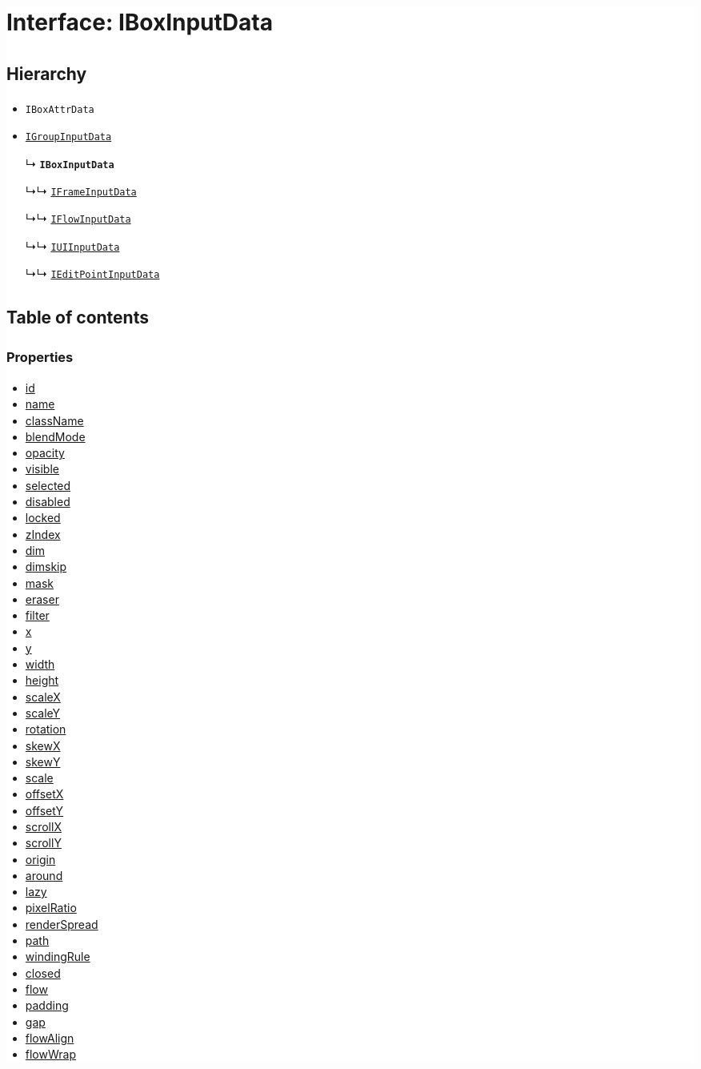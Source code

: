 # Interface: IBoxInputData

## Hierarchy

- `IBoxAttrData`

- [`IGroupInputData`](IGroupInputData.md)

  ↳ **`IBoxInputData`**

  ↳↳ [`IFrameInputData`](IFrameInputData.md)

  ↳↳ [`IFlowInputData`](IFlowInputData.md)

  ↳↳ [`IUIInputData`](IUIInputData.md)

  ↳↳ [`IEditPointInputData`](IEditPointInputData.md)

## Table of contents

### Properties

- [id](IBoxInputData.md#id)
- [name](IBoxInputData.md#name)
- [className](IBoxInputData.md#classname)
- [blendMode](IBoxInputData.md#blendmode)
- [opacity](IBoxInputData.md#opacity)
- [visible](IBoxInputData.md#visible)
- [selected](IBoxInputData.md#selected)
- [disabled](IBoxInputData.md#disabled)
- [locked](IBoxInputData.md#locked)
- [zIndex](IBoxInputData.md#zindex)
- [dim](IBoxInputData.md#dim)
- [dimskip](IBoxInputData.md#dimskip)
- [mask](IBoxInputData.md#mask)
- [eraser](IBoxInputData.md#eraser)
- [filter](IBoxInputData.md#filter)
- [x](IBoxInputData.md#x)
- [y](IBoxInputData.md#y)
- [width](IBoxInputData.md#width)
- [height](IBoxInputData.md#height)
- [scaleX](IBoxInputData.md#scalex)
- [scaleY](IBoxInputData.md#scaley)
- [rotation](IBoxInputData.md#rotation)
- [skewX](IBoxInputData.md#skewx)
- [skewY](IBoxInputData.md#skewy)
- [scale](IBoxInputData.md#scale)
- [offsetX](IBoxInputData.md#offsetx)
- [offsetY](IBoxInputData.md#offsety)
- [scrollX](IBoxInputData.md#scrollx)
- [scrollY](IBoxInputData.md#scrolly)
- [origin](IBoxInputData.md#origin)
- [around](IBoxInputData.md#around)
- [lazy](IBoxInputData.md#lazy)
- [pixelRatio](IBoxInputData.md#pixelratio)
- [renderSpread](IBoxInputData.md#renderspread)
- [path](IBoxInputData.md#path)
- [windingRule](IBoxInputData.md#windingrule)
- [closed](IBoxInputData.md#closed)
- [flow](IBoxInputData.md#flow)
- [padding](IBoxInputData.md#padding)
- [gap](IBoxInputData.md#gap)
- [flowAlign](IBoxInputData.md#flowalign)
- [flowWrap](IBoxInputData.md#flowwrap)